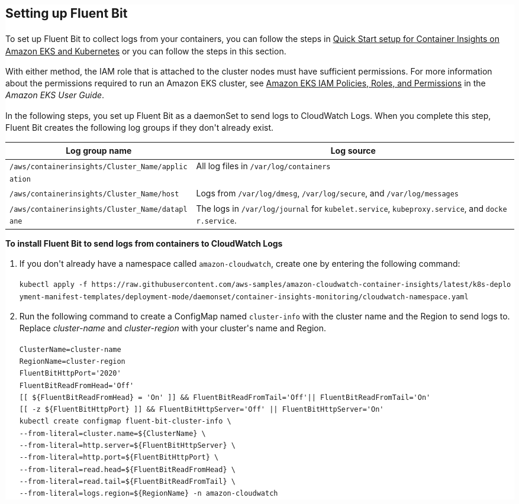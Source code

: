 ## Setting up Fluent Bit<a name="Container-Insights-FluentBit-setup"></a>

To set up Fluent Bit to collect logs from your containers, you can follow the steps in [Quick Start setup for Container Insights on Amazon EKS and Kubernetes](Container-Insights-setup-EKS-quickstart.md) or you can follow the steps in this section\.

With either method, the IAM role that is attached to the cluster nodes must have sufficient permissions\. For more information about the permissions required to run an Amazon EKS cluster, see [Amazon EKS IAM Policies, Roles, and Permissions](https://docs.aws.amazon.com/eks/latest/userguide/IAM_policies.html) in the *Amazon EKS User Guide*\.

In the following steps, you set up Fluent Bit as a daemonSet to send logs to CloudWatch Logs\. When you complete this step, Fluent Bit creates the following log groups if they don't already exist\.


| Log group name | Log source | 
| --- | --- | 
|  `/aws/containerinsights/Cluster_Name/application`  |  All log files in `/var/log/containers`  | 
|  `/aws/containerinsights/Cluster_Name/host`  |  Logs from `/var/log/dmesg`, `/var/log/secure`, and `/var/log/messages`  | 
|  `/aws/containerinsights/Cluster_Name/dataplane`  |  The logs in `/var/log/journal` for `kubelet.service`, `kubeproxy.service`, and `docker.service`\.  | 

**To install Fluent Bit to send logs from containers to CloudWatch Logs**

1. If you don't already have a namespace called `amazon-cloudwatch`, create one by entering the following command:

   ```
   kubectl apply -f https://raw.githubusercontent.com/aws-samples/amazon-cloudwatch-container-insights/latest/k8s-deployment-manifest-templates/deployment-mode/daemonset/container-insights-monitoring/cloudwatch-namespace.yaml
   ```

1. Run the following command to create a ConfigMap named `cluster-info` with the cluster name and the Region to send logs to\. Replace *cluster\-name* and *cluster\-region* with your cluster's name and Region\.

   ```
   ClusterName=cluster-name
   RegionName=cluster-region
   FluentBitHttpPort='2020'
   FluentBitReadFromHead='Off'
   [[ ${FluentBitReadFromHead} = 'On' ]] && FluentBitReadFromTail='Off'|| FluentBitReadFromTail='On'
   [[ -z ${FluentBitHttpPort} ]] && FluentBitHttpServer='Off' || FluentBitHttpServer='On'
   kubectl create configmap fluent-bit-cluster-info \
   --from-literal=cluster.name=${ClusterName} \
   --from-literal=http.server=${FluentBitHttpServer} \
   --from-literal=http.port=${FluentBitHttpPort} \
   --from-literal=read.head=${FluentBitReadFromHead} \
   --from-literal=read.tail=${FluentBitReadFromTail} \
   --from-literal=logs.region=${RegionName} -n amazon-cloudwatch
   ```
